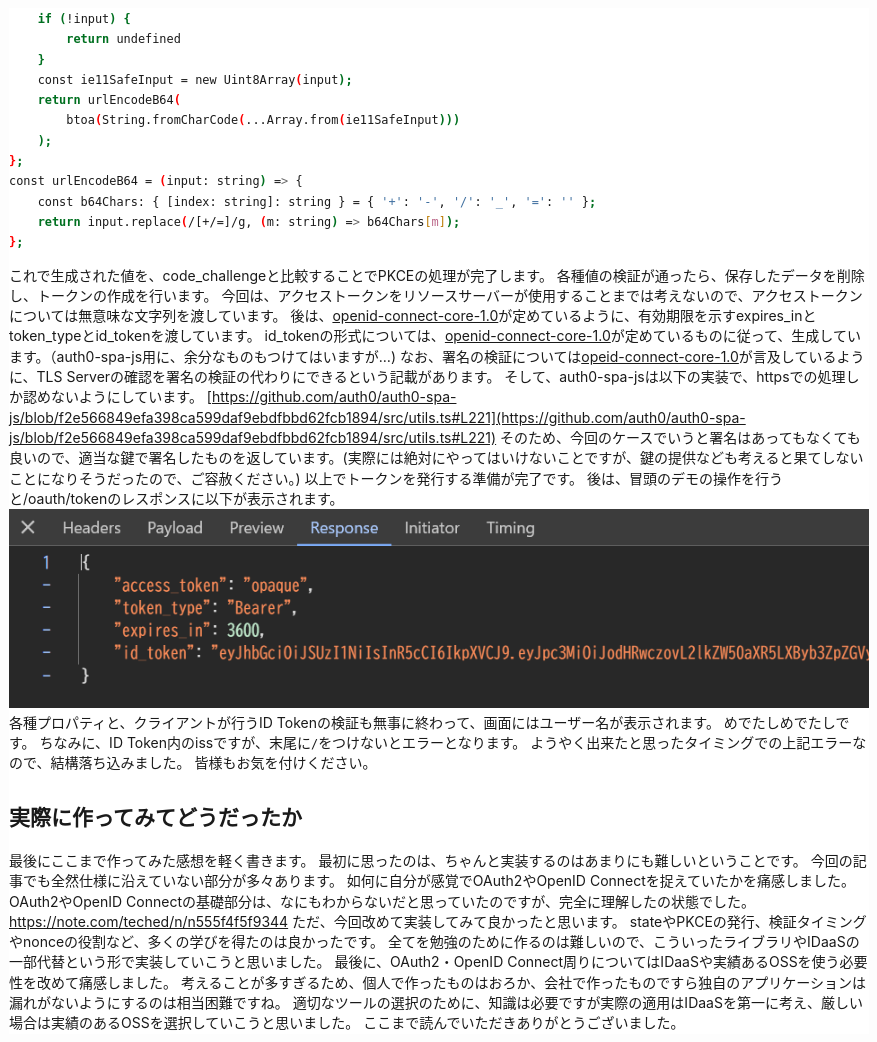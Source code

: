 ```bash
    if (!input) {
        return undefined
    }
    const ie11SafeInput = new Uint8Array(input);
    return urlEncodeB64(
        btoa(String.fromCharCode(...Array.from(ie11SafeInput)))
    );
};
const urlEncodeB64 = (input: string) => {
    const b64Chars: { [index: string]: string } = { '+': '-', '/': '_', '=': '' };
    return input.replace(/[+/=]/g, (m: string) => b64Chars[m]);
};
```
これで生成された値を、code_challengeと比較することでPKCEの処理が完了します。
各種値の検証が通ったら、保存したデータを削除し、トークンの作成を行います。
今回は、アクセストークンをリソースサーバーが使用することまでは考えないので、アクセストークンについては無意味な文字列を渡しています。
後は、[openid-connect-core-1.0](https://openid-foundation-japan.github.io/openid-connect-core-1_0.ja.html#TokenResponse)が定めているように、有効期限を示すexpires_inとtoken_typeとid_tokenを渡しています。
id_tokenの形式については、[openid-connect-core-1.0](https://openid-foundation-japan.github.io/openid-connect-core-1_0.ja.html#IDToken)が定めているものに従って、生成しています。（auth0-spa-js用に、余分なものもつけてはいますが…)
なお、署名の検証については[opeid-connect-core-1.0](https://openid-foundation-japan.github.io/openid-connect-core-1_0.ja.html#IDTokenValidation)が言及しているように、TLS Serverの確認を署名の検証の代わりにできるという記載があります。
そして、auth0-spa-jsは以下の実装で、httpsでの処理しか認めないようにしています。
[https://github.com/auth0/auth0-spa-js/blob/f2e566849efa398ca599daf9ebdfbbd62fcb1894/src/utils.ts#L221](https://github.com/auth0/auth0-spa-js/blob/f2e566849efa398ca599daf9ebdfbbd62fcb1894/src/utils.ts#L221)
そのため、今回のケースでいうと署名はあってもなくても良いので、適当な鍵で署名したものを返しています。(実際には絶対にやってはいけないことですが、鍵の提供なども考えると果てしないことになりそうだったので、ご容赦ください。)
以上でトークンを発行する準備が完了です。
後は、冒頭のデモの操作を行うと/oauth/tokenのレスポンスに以下が表示されます。
![2024-12-22_14h27_40.png](/images/create-op-for-auth0-spa-js/2024-12-22_14h27_40.png)
各種プロパティと、クライアントが行うID Tokenの検証も無事に終わって、画面にはユーザー名が表示されます。
めでたしめでたしです。
ちなみに、ID Token内のissですが、末尾に`/`をつけないとエラーとなります。
ようやく出来たと思ったタイミングでの上記エラーなので、結構落ち込みました。
皆様もお気を付けください。
## 実際に作ってみてどうだったか
最後にここまで作ってみた感想を軽く書きます。
最初に思ったのは、ちゃんと実装するのはあまりにも難しいということです。
今回の記事でも全然仕様に沿えていない部分が多々あります。
如何に自分が感覚でOAuth2やOpenID Connectを捉えていたかを痛感しました。
OAuth2やOpenID Connectの基礎部分は、なにもわからないだと思っていたのですが、完全に理解したの状態でした。
https://note.com/teched/n/n555f4f5f9344
ただ、今回改めて実装してみて良かったと思います。
stateやPKCEの発行、検証タイミングやnonceの役割など、多くの学びを得たのは良かったです。
全てを勉強のために作るのは難しいので、こういったライブラリやIDaaSの一部代替という形で実装していこうと思いました。
最後に、OAuth2・OpenID Connect周りについてはIDaaSや実績あるOSSを使う必要性を改めて痛感しました。
考えることが多すぎるため、個人で作ったものはおろか、会社で作ったものですら独自のアプリケーションは漏れがないようにするのは相当困難ですね。
適切なツールの選択のために、知識は必要ですが実際の適用はIDaaSを第一に考え、厳しい場合は実績のあるOSSを選択していこうと思いました。
ここまで読んでいただきありがとうございました。